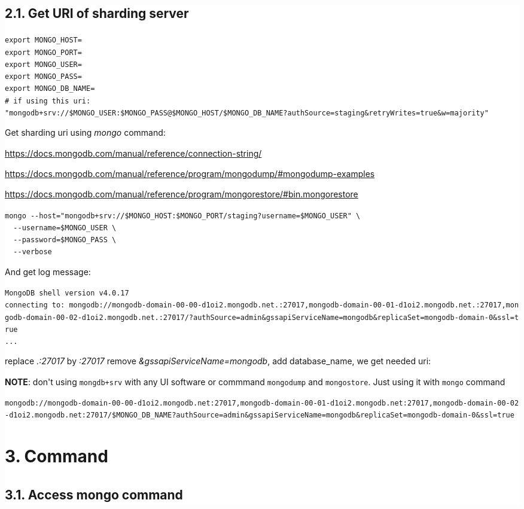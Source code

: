 
## 2.1. Get URI of sharding server

```shell
export MONGO_HOST=
export MONGO_PORT=
export MONGO_USER=
export MONGO_PASS=
export MONGO_DB_NAME=
# if using this uri:
"mongodb+srv://$MONGO_USER:$MONGO_PASS@$MONGO_HOST/$MONGO_DB_NAME?authSource=staging&retryWrites=true&w=majority"
```

Get sharding uri using *mongo* command:

https://docs.mongodb.com/manual/reference/connection-string/

https://docs.mongodb.com/manual/reference/program/mongodump/#mongodump-examples

https://docs.mongodb.com/manual/reference/program/mongorestore/#bin.mongorestore

```shell
mongo --host="mongodb+srv://$MONGO_HOST:$MONGO_PORT/staging?username=$MONGO_USER" \
  --username=$MONGO_USER \
  --password=$MONGO_PASS \
  --verbose
```

And get log message:

```shell
MongoDB shell version v4.0.17
connecting to: mongodb://mongodb-domain-00-00-d1oi2.mongodb.net.:27017,mongodb-domain-00-01-d1oi2.mongodb.net.:27017,mongodb-domain-00-02-d1oi2.mongodb.net.:27017/?authSource=admin&gssapiServiceName=mongodb&replicaSet=mongodb-domain-0&ssl=true
...
```

replace *.:27017* by *:27017* remove *&gssapiServiceName=mongodb*, add database_name, we get needed uri:

**NOTE**: don't using `mongdb+srv` with any UI software or commmand `mongodump` and `mongostore`. Just using it with `mongo` command

```shell
mongodb://mongodb-domain-00-00-d1oi2.mongodb.net:27017,mongodb-domain-00-01-d1oi2.mongodb.net:27017,mongodb-domain-00-02-d1oi2.mongodb.net:27017/$MONGO_DB_NAME?authSource=admin&gssapiServiceName=mongodb&replicaSet=mongodb-domain-0&ssl=true
```


# 3. Command

## 3.1. Access mongo command
